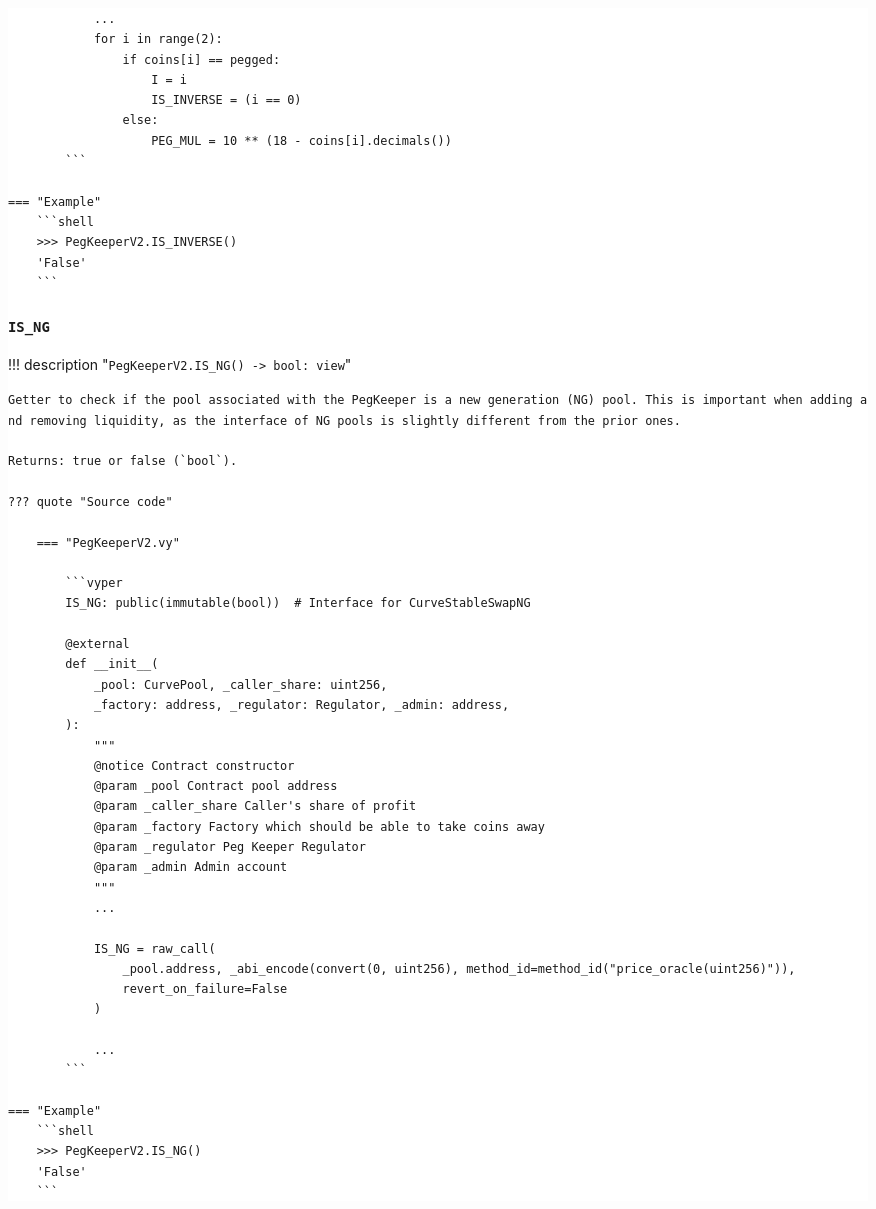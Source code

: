                 ...
                for i in range(2):
                    if coins[i] == pegged:
                        I = i
                        IS_INVERSE = (i == 0)
                    else:
                        PEG_MUL = 10 ** (18 - coins[i].decimals())
            ```

    === "Example"
        ```shell
        >>> PegKeeperV2.IS_INVERSE()
        'False'
        ```


### `IS_NG`
!!! description "`PegKeeperV2.IS_NG() -> bool: view`"

    Getter to check if the pool associated with the PegKeeper is a new generation (NG) pool. This is important when adding and removing liquidity, as the interface of NG pools is slightly different from the prior ones.

    Returns: true or false (`bool`).

    ??? quote "Source code"

        === "PegKeeperV2.vy"

            ```vyper
            IS_NG: public(immutable(bool))  # Interface for CurveStableSwapNG

            @external
            def __init__(
                _pool: CurvePool, _caller_share: uint256,
                _factory: address, _regulator: Regulator, _admin: address,
            ):
                """
                @notice Contract constructor
                @param _pool Contract pool address
                @param _caller_share Caller's share of profit
                @param _factory Factory which should be able to take coins away
                @param _regulator Peg Keeper Regulator
                @param _admin Admin account
                """
                ...

                IS_NG = raw_call(
                    _pool.address, _abi_encode(convert(0, uint256), method_id=method_id("price_oracle(uint256)")),
                    revert_on_failure=False
                )

                ...
            ```

    === "Example"
        ```shell
        >>> PegKeeperV2.IS_NG()
        'False'
        ```
    

[^1]: In this context, "providing" is the terminology adopted by the new PegKeeper to describe the act of depositing crvUSD into a liquidity pool, marking a shift from the conventional term "depositing."